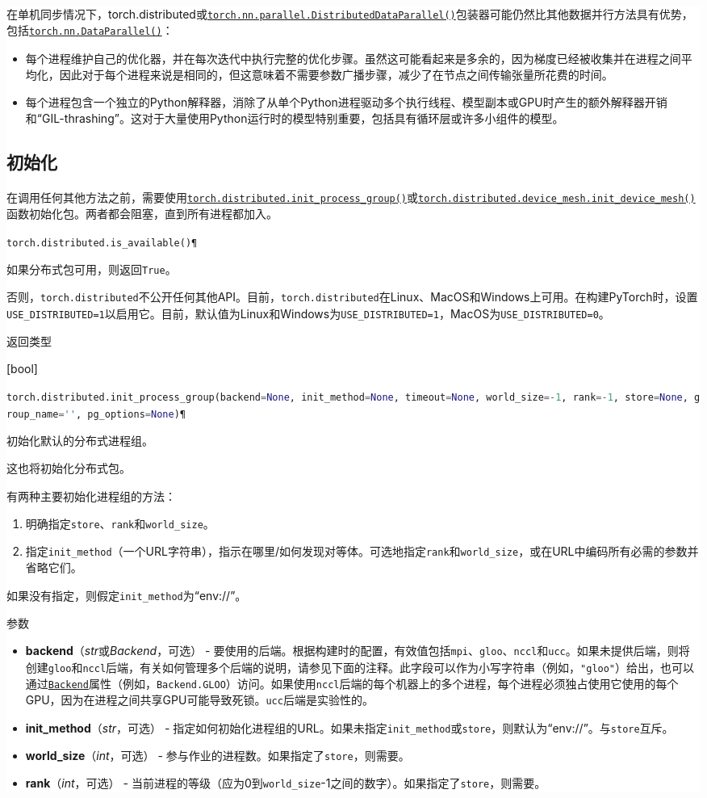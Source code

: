 在单机同步情况下，torch.distributed或[`torch.nn.parallel.DistributedDataParallel()`](generated/torch.nn.parallel.DistributedDataParallel.html#torch.nn.parallel.DistributedDataParallel "torch.nn.parallel.DistributedDataParallel")包装器可能仍然比其他数据并行方法具有优势，包括[`torch.nn.DataParallel()`](generated/torch.nn.DataParallel.html#torch.nn.DataParallel "torch.nn.DataParallel")：

+   每个进程维护自己的优化器，并在每次迭代中执行完整的优化步骤。虽然这可能看起来是多余的，因为梯度已经被收集并在进程之间平均化，因此对于每个进程来说是相同的，但这意味着不需要参数广播步骤，减少了在节点之间传输张量所花费的时间。

+   每个进程包含一个独立的Python解释器，消除了从单个Python进程驱动多个执行线程、模型副本或GPU时产生的额外解释器开销和“GIL-thrashing”。这对于大量使用Python运行时的模型特别重要，包括具有循环层或许多小组件的模型。

## 初始化

在调用任何其他方法之前，需要使用[`torch.distributed.init_process_group()`](#torch.distributed.init_process_group "torch.distributed.init_process_group")或[`torch.distributed.device_mesh.init_device_mesh()`](#torch.distributed.device_mesh.init_device_mesh "torch.distributed.device_mesh.init_device_mesh")函数初始化包。两者都会阻塞，直到所有进程都加入。

```py
torch.distributed.is_available()¶
```

如果分布式包可用，则返回`True`。

否则，`torch.distributed`不公开任何其他API。目前，`torch.distributed`在Linux、MacOS和Windows上可用。在构建PyTorch时，设置`USE_DISTRIBUTED=1`以启用它。目前，默认值为Linux和Windows为`USE_DISTRIBUTED=1`，MacOS为`USE_DISTRIBUTED=0`。

返回类型

[bool]

```py
torch.distributed.init_process_group(backend=None, init_method=None, timeout=None, world_size=-1, rank=-1, store=None, group_name='', pg_options=None)¶
```

初始化默认的分布式进程组。

这也将初始化分布式包。

有两种主要初始化进程组的方法：

1.  明确指定`store`、`rank`和`world_size`。

1.  指定`init_method`（一个URL字符串），指示在哪里/如何发现对等体。可选地指定`rank`和`world_size`，或在URL中编码所有必需的参数并省略它们。

如果没有指定，则假定`init_method`为“env://”。

参数

+   **backend**（*str*或*Backend*，可选） - 要使用的后端。根据构建时的配置，有效值包括`mpi`、`gloo`、`nccl`和`ucc`。如果未提供后端，则将创建`gloo`和`nccl`后端，有关如何管理多个后端的说明，请参见下面的注释。此字段可以作为小写字符串（例如，`"gloo"`）给出，也可以通过[`Backend`](#torch.distributed.Backend "torch.distributed.Backend")属性（例如，`Backend.GLOO`）访问。如果使用`nccl`后端的每个机器上的多个进程，每个进程必须独占使用它使用的每个GPU，因为在进程之间共享GPU可能导致死锁。`ucc`后端是实验性的。

+   **init_method**（*str*，可选） - 指定如何初始化进程组的URL。如果未指定`init_method`或`store`，则默认为“env://”。与`store`互斥。

+   **world_size**（*int*，可选） - 参与作业的进程数。如果指定了`store`，则需要。

+   **rank**（*int*，可选） - 当前进程的等级（应为0到`world_size`-1之间的数字）。如果指定了`store`，则需要。

